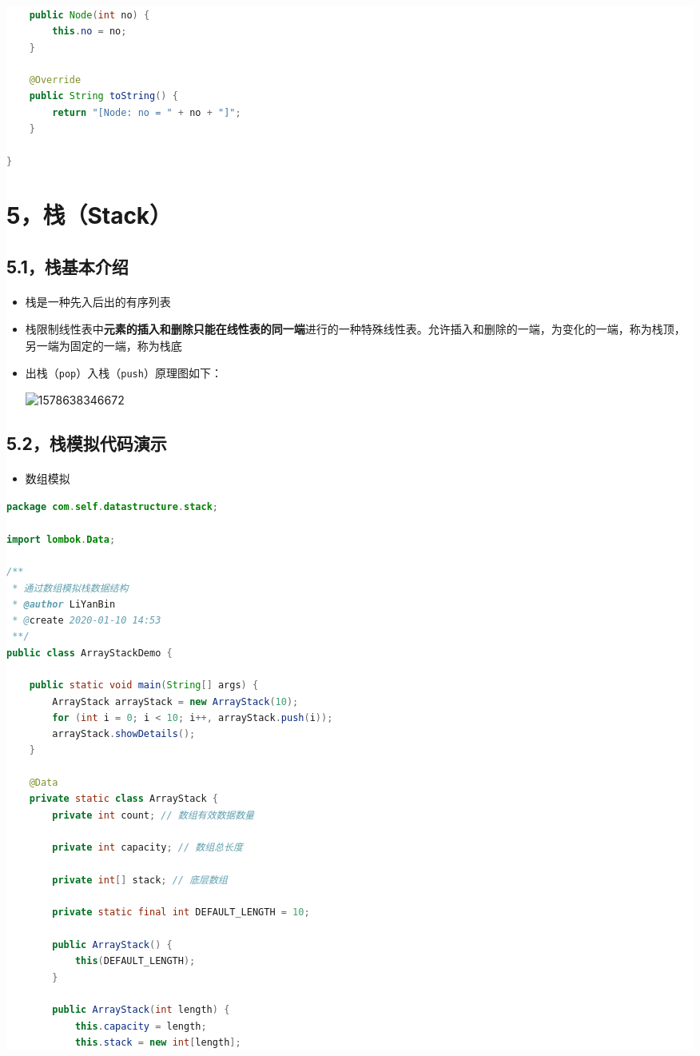 ```java
    public Node(int no) {
        this.no = no;
    }

    @Override
    public String toString() {
        return "[Node: no = " + no + "]";
    }

}
```

# 5，栈（Stack）

## 5.1，栈基本介绍

* 栈是一种先入后出的有序列表

* 栈限制线性表中**元素的插入和删除只能在线性表的同一端**进行的一种特殊线性表。允许插入和删除的一端，为变化的一端，称为栈顶，另一端为固定的一端，称为栈底

* 出栈（`pop`）入栈（`push`）原理图如下：

  ![1578638346672](E:\gitrepository\study\note\image\dataStructure\1578638346672.png)

## 5.2，栈模拟代码演示

* 数组模拟

```java
package com.self.datastructure.stack;

import lombok.Data;

/**
 * 通过数组模拟栈数据结构
 * @author LiYanBin
 * @create 2020-01-10 14:53
 **/
public class ArrayStackDemo {

    public static void main(String[] args) {
        ArrayStack arrayStack = new ArrayStack(10);
        for (int i = 0; i < 10; i++, arrayStack.push(i));
        arrayStack.showDetails();
    }

    @Data
    private static class ArrayStack {
        private int count; // 数组有效数据数量

        private int capacity; // 数组总长度

        private int[] stack; // 底层数组

        private static final int DEFAULT_LENGTH = 10;

        public ArrayStack() {
            this(DEFAULT_LENGTH);
        }

        public ArrayStack(int length) {
            this.capacity = length;
            this.stack = new int[length];
```
